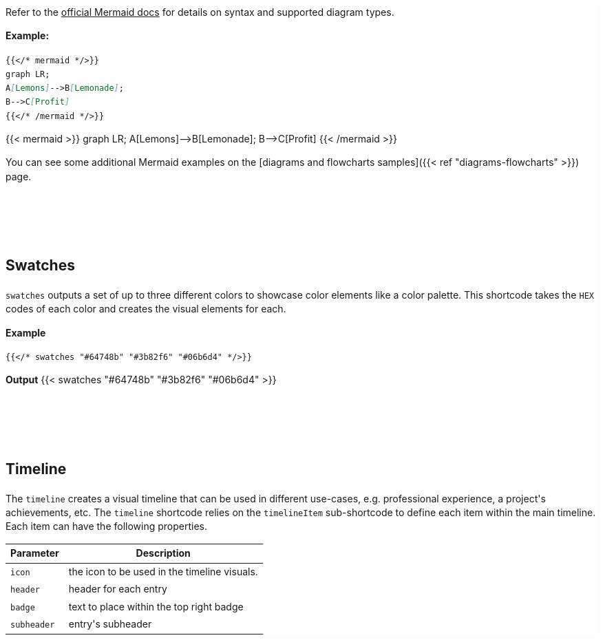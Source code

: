 Refer to the [official Mermaid docs](https://mermaid-js.github.io/) for details on syntax and supported diagram types.

**Example:**

```md
{{</* mermaid */>}}
graph LR;
A[Lemons]-->B[Lemonade];
B-->C[Profit]
{{</* /mermaid */>}}
```

{{< mermaid >}}
graph LR;
A[Lemons]-->B[Lemonade];
B-->C[Profit]
{{< /mermaid >}}

You can see some additional Mermaid examples on the [diagrams and flowcharts samples]({{< ref "diagrams-flowcharts" >}}) page.

<br/><br/><br/>

## Swatches

`swatches` outputs a set of up to three different colors to showcase color elements like a color palette. This shortcode takes the `HEX` codes of each color and creates the visual elements for each.

**Example**

```md
{{</* swatches "#64748b" "#3b82f6" "#06b6d4" */>}}
```

**Output**
{{< swatches "#64748b" "#3b82f6" "#06b6d4" >}}

<br/><br/><br/>

## Timeline

The `timeline` creates a visual timeline that can be used in different use-cases, e.g. professional experience, a project's achievements, etc. The `timeline` shortcode relies on the `timelineItem` sub-shortcode to define each item within the main timeline. Each item can have the following properties.



| Parameter   | Description                                  |
| ----------- | -------------------------------------------- |
| `icon`      | the icon to be used in the timeline visuals. |
| `header`    | header for each entry                        |
| `badge`     | text to place within the top right badge     |
| `subheader` | entry's subheader                            |
